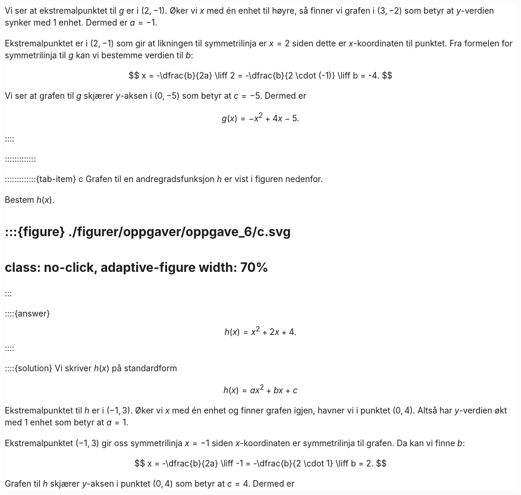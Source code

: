 Vi ser at ekstremalpunktet til $g$ er i $(2, -1)$. Øker vi $x$ med én enhet til høyre, så finner vi grafen i $(3, -2)$ som betyr at $y$-verdien synker med $1$ enhet. Dermed er $a = -1$. 

Ekstremalpunktet er i $(2, -1)$ som gir at likningen til symmetrilinja er $x = 2$ siden dette er $x$-koordinaten til punktet. Fra formelen for symmetrilinja til $g$ kan vi bestemme verdien til $b$:

$$
x = -\dfrac{b}{2a} \liff 2 = -\dfrac{b}{2 \cdot (-1)} \liff b = -4.
$$

Vi ser at grafen til $g$ skjærer $y$-aksen i $(0, -5)$ som betyr at $c = -5$. Dermed er

$$
g(x) = -x^2 + 4x - 5.
$$

::::


:::::::::::::


:::::::::::::{tab-item} c
Grafen til en andregradsfunksjon $h$ er vist i figuren nedenfor.

Bestem $h(x)$.

:::{figure} ./figurer/oppgaver/oppgave_6/c.svg
---
class: no-click, adaptive-figure
width: 70%
---
:::



::::{answer}
$$
h(x) = x^2 + 2x + 4.
$$
::::

::::{solution}
Vi skriver $h(x)$ på standardform

$$
h(x) = ax^2 + bx + c
$$

Ekstremalpunktet til $h$ er i $(-1, 3)$. Øker vi $x$ med én enhet og finner grafen igjen, havner vi i punktet $(0, 4)$. Altså har $y$-verdien økt med $1$ enhet som betyr at $a = 1$.

Ekstremalpunktet $(-1, 3)$ gir oss symmetrilinja $x = -1$ siden $x$-koordinaten er symmetrilinja til grafen. Da kan vi finne $b$:

$$
x = -\dfrac{b}{2a} \liff -1 = -\dfrac{b}{2 \cdot 1} \liff b = 2.
$$

Grafen til $h$ skjærer $y$-aksen i punktet $(0, 4)$ som betyr at $c = 4$. Dermed er
